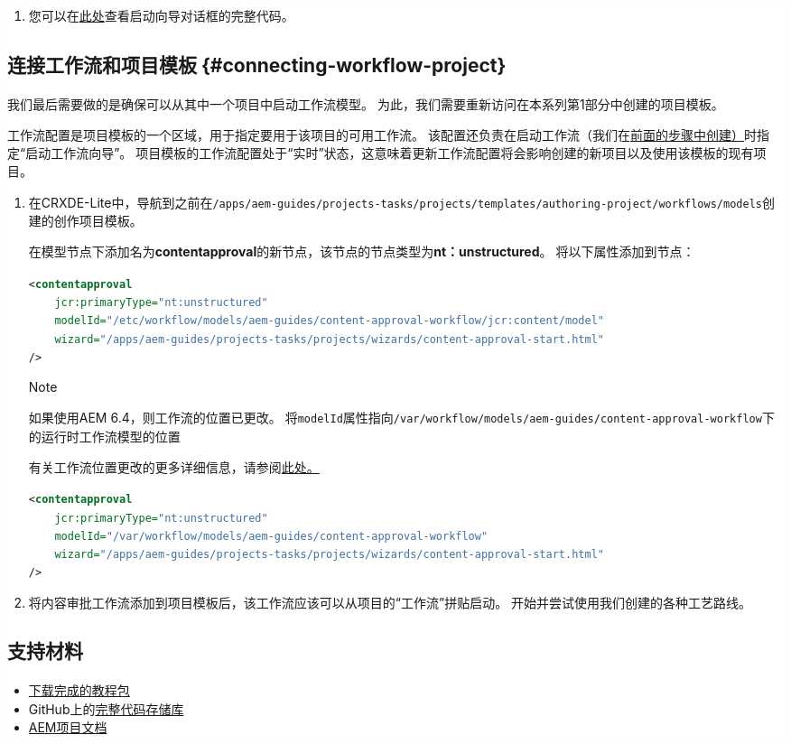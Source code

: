 1. 您可以在[此处](https://github.com/Adobe-Marketing-Cloud/aem-guides/blob/master/projects-tasks-guide/ui.apps/src/main/content/jcr_root/apps/aem-guides/projects-tasks/projects/wizards/content-approval-start/.content.xml)查看启动向导对话框的完整代码。

## 连接工作流和项目模板 {#connecting-workflow-project}

我们最后需要做的是确保可以从其中一个项目中启动工作流模型。 为此，我们需要重新访问在本系列第1部分中创建的项目模板。

工作流配置是项目模板的一个区域，用于指定要用于该项目的可用工作流。 该配置还负责在启动工作流（我们在[前面的步骤中创建）](#start-workflow-wizard)时指定“启动工作流向导”。 项目模板的工作流配置处于“实时”状态，这意味着更新工作流配置将会影响创建的新项目以及使用该模板的现有项目。

1. 在CRXDE-Lite中，导航到之前在`/apps/aem-guides/projects-tasks/projects/templates/authoring-project/workflows/models`创建的创作项目模板。

   在模型节点下添加名为&#x200B;**contentapproval**&#x200B;的新节点，该节点的节点类型为&#x200B;**nt：unstructured**。 将以下属性添加到节点：

   ```xml
   <contentapproval
       jcr:primaryType="nt:unstructured"
       modelId="/etc/workflow/models/aem-guides/content-approval-workflow/jcr:content/model"
       wizard="/apps/aem-guides/projects-tasks/projects/wizards/content-approval-start.html"
   />
   ```

   >[!NOTE]
   >
   >如果使用AEM 6.4，则工作流的位置已更改。 将`modelId`属性指向`/var/workflow/models/aem-guides/content-approval-workflow`下的运行时工作流模型的位置
   >
   >
   >有关工作流位置更改的更多详细信息，请参阅[此处。](https://experienceleague.adobe.com/zh-hans/docs/experience-manager-65/content/implementing/developing/extending-aem/extending-workflows/workflows-best-practices)

   ```xml
   <contentapproval
       jcr:primaryType="nt:unstructured"
       modelId="/var/workflow/models/aem-guides/content-approval-workflow"
       wizard="/apps/aem-guides/projects-tasks/projects/wizards/content-approval-start.html"
   />
   ```

1. 将内容审批工作流添加到项目模板后，该工作流应该可以从项目的“工作流”拼贴启动。 开始并尝试使用我们创建的各种工艺路线。

## 支持材料

* [下载完成的教程包](./assets/develop-aem-projects/projects-tasks-guide.ui.apps-0.0.1-SNAPSHOT.zip)
* GitHub上的[完整代码存储库](https://github.com/Adobe-Marketing-Cloud/aem-guides/tree/feature/projects-tasks-guide)
* [AEM项目文档](https://experienceleague.adobe.com/zh-hans/docs/experience-manager-65/content/sites/authoring/projects/projects)
